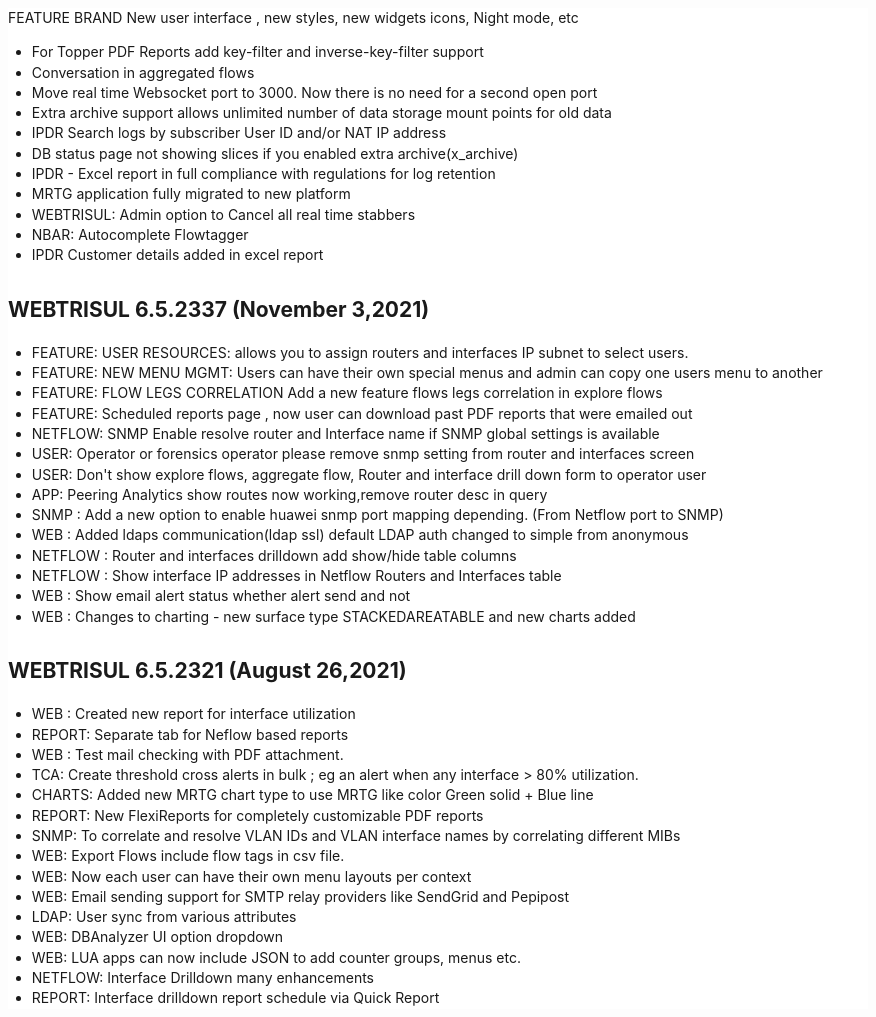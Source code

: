 FEATURE BRAND New user interface , new styles, new widgets icons, Night mode, etc  

- For Topper PDF Reports add key-filter and inverse-key-filter support  
- Conversation in aggregated flows  
- Move real time Websocket port to 3000. Now there is no need for a second open port  
- Extra archive support allows unlimited number of data storage mount points for old data  
- IPDR Search logs by subscriber User ID and/or NAT IP address  
- DB status page not showing slices if you enabled extra archive(x_archive)  
- IPDR - Excel report in full compliance with regulations for log retention  
- MRTG application fully migrated to new platform  
- WEBTRISUL: Admin option to Cancel all real time stabbers  
- NBAR: Autocomplete Flowtagger  
- IPDR Customer details added in excel report  

## WEBTRISUL 6.5.2337 (November 3,2021)


- FEATURE: USER RESOURCES: allows you to assign routers and interfaces IP subnet to select users.  
- FEATURE: NEW MENU MGMT: Users can have their own special menus and admin can copy one users menu to another  
- FEATURE: FLOW LEGS CORRELATION Add a new feature flows legs correlation in explore flows  
- FEATURE: Scheduled reports page , now user can download past PDF reports that were emailed out  
- NETFLOW: SNMP Enable resolve router and Interface name if SNMP global settings is available  
- USER: Operator or forensics operator please remove snmp setting from router and interfaces screen  
- USER: Don't show explore flows, aggregate flow, Router and interface drill down form to operator user 
- APP: Peering Analytics show routes now working,remove router desc in query
- SNMP : Add a new option to enable huawei snmp port mapping depending. (From Netflow port to SNMP)  
- WEB : Added ldaps communication(ldap ssl) default LDAP auth changed to simple from anonymous  
- NETFLOW : Router and interfaces drilldown add show/hide table columns  
- NETFLOW : Show interface IP addresses in Netflow Routers and Interfaces table  
- WEB : Show email alert status whether alert send and not  
- WEB : Changes to charting - new surface type STACKEDAREATABLE and new charts added  

## WEBTRISUL 6.5.2321 (August 26,2021)  

- WEB : Created new report for interface utilization  
- REPORT: Separate tab for Neflow based reports  
- WEB : Test mail checking with PDF attachment.  
- TCA: Create threshold cross alerts in bulk ; eg an alert when any interface > 80% utilization.  
- CHARTS: Added new MRTG chart type to use MRTG like color Green solid + Blue line  
- REPORT: New FlexiReports for completely customizable PDF reports  
- SNMP: To correlate and resolve VLAN IDs and VLAN interface names by correlating different MIBs  
- WEB: Export Flows include flow tags in csv file.  
- WEB: Now each user can have their own menu layouts per context  
- WEB: Email sending support for SMTP relay providers like SendGrid and Pepipost  
- LDAP: User sync from various attributes  
- WEB: DBAnalyzer UI option dropdown  
- WEB: LUA apps can now include JSON to add counter groups, menus etc.  
- NETFLOW: Interface Drilldown many enhancements  
- REPORT: Interface drilldown report schedule via Quick Report  
